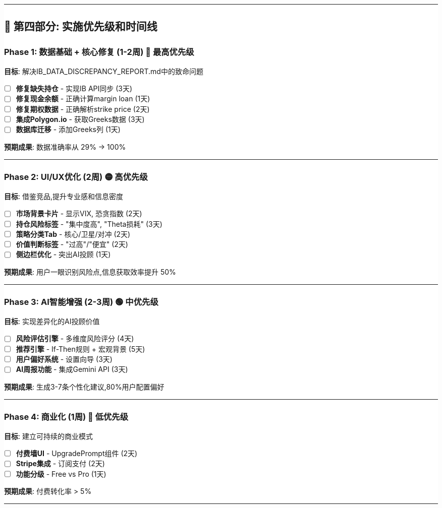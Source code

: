 
---

## 🚀 第四部分: 实施优先级和时间线

### Phase 1: 数据基础 + 核心修复 (1-2周) 🔴 最高优先级

**目标**: 解决IB_DATA_DISCREPANCY_REPORT.md中的致命问题

- [ ] **修复缺失持仓** - 实现IB API同步 (3天)
- [ ] **修复现金余额** - 正确计算margin loan (1天)
- [ ] **修复期权数据** - 正确解析strike price (2天)
- [ ] **集成Polygon.io** - 获取Greeks数据 (3天)
- [ ] **数据库迁移** - 添加Greeks列 (1天)

**预期成果**: 数据准确率从 29% → 100%

---

### Phase 2: UI/UX优化 (2周) 🟡 高优先级

**目标**: 借鉴竞品,提升专业感和信息密度

- [ ] **市场背景卡片** - 显示VIX, 恐贪指数 (2天)
- [ ] **持仓风险标签** - "集中度高", "Theta损耗" (3天)
- [ ] **策略分类Tab** - 核心/卫星/对冲 (2天)
- [ ] **价值判断标签** - "过高"/"便宜" (2天)
- [ ] **侧边栏优化** - 突出AI投顾 (1天)

**预期成果**: 用户一眼识别风险点,信息获取效率提升 50%

---

### Phase 3: AI智能增强 (2-3周) 🟢 中优先级

**目标**: 实现差异化的AI投顾价值

- [ ] **风险评估引擎** - 多维度风险评分 (4天)
- [ ] **推荐引擎** - If-Then规则 + 宏观背景 (5天)
- [ ] **用户偏好系统** - 设置向导 (3天)
- [ ] **AI周报功能** - 集成Gemini API (3天)

**预期成果**: 生成3-7条个性化建议,80%用户配置偏好

---

### Phase 4: 商业化 (1周) 🔵 低优先级

**目标**: 建立可持续的商业模式

- [ ] **付费墙UI** - UpgradePrompt组件 (2天)
- [ ] **Stripe集成** - 订阅支付 (2天)
- [ ] **功能分级** - Free vs Pro (1天)

**预期成果**: 付费转化率 > 5%

---